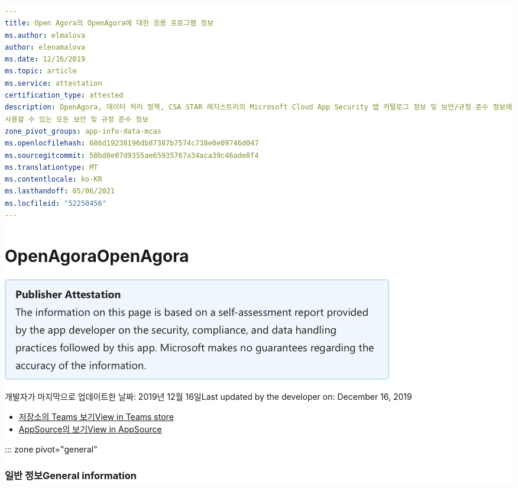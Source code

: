 ```yaml
---
title: Open Agora의 OpenAgora에 대한 응용 프로그램 정보
ms.author: elmalova
author: elenamalova
ms.date: 12/16/2019
ms.topic: article
ms.service: attestation
certification_type: attested
description: OpenAgora, 데이터 처리 정책, CSA STAR 레지스트리의 Microsoft Cloud App Security 앱 카탈로그 정보 및 보안/규정 준수 정보에 사용할 수 있는 모든 보안 및 규정 준수 정보
zone_pivot_groups: app-info-data-mcas
ms.openlocfilehash: 686d19238196db87387b7574c738e0e09746d047
ms.sourcegitcommit: 50bd8e07d9355ae65935767a34aca39c46ade8f4
ms.translationtype: MT
ms.contentlocale: ko-KR
ms.lasthandoff: 05/06/2021
ms.locfileid: "52250456"
---
```

# <a name="openagora"></a><span data-ttu-id="d92c1-103">OpenAgora</span><span class="sxs-lookup"><span data-stu-id="d92c1-103">OpenAgora</span></span>

<p></p>
<img alt="Publisher Attestation: The information on this page is based on a self-assessment report provided by the app developer on the security, compliance, and data handling practices followed by this app. Microsoft makes no guarantees regarding the accuracy of the information." src="../media/attested.png" width="650" />
<p><span data-ttu-id="d92c1-104">개발자가 마지막으로 업데이트한 날짜: 2019년 12월 16일</span><span class="sxs-lookup"><span data-stu-id="d92c1-104">Last updated by the developer on: December 16, 2019</span></span></p>

* <span data-ttu-id="d92c1-105"><a href="https://teams.microsoft.com/l/app/cb6d958a-d969-4081-8272-71fa94f1697f" target="_blank">저장소의 Teams 보기</a></span><span class="sxs-lookup"><span data-stu-id="d92c1-105"><a href="https://teams.microsoft.com/l/app/cb6d958a-d969-4081-8272-71fa94f1697f" target="_blank">View in Teams store</a></span></span>
* <span data-ttu-id="d92c1-106"><a href="https://appsource.microsoft.com/product/office/WA104381473" target="_blank">AppSource의 보기</a></span><span class="sxs-lookup"><span data-stu-id="d92c1-106"><a href="https://appsource.microsoft.com/product/office/WA104381473" target="_blank">View in AppSource</a></span></span>

::: zone pivot="general"

### <a name="general-information"></a><span data-ttu-id="d92c1-107">일반 정보</span><span class="sxs-lookup"><span data-stu-id="d92c1-107">General information</span></span>
